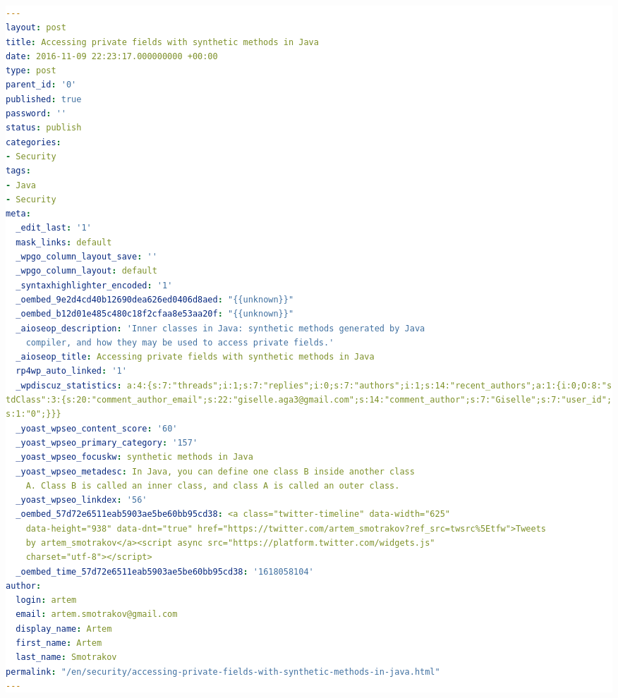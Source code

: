 ```yaml
---
layout: post
title: Accessing private fields with synthetic methods in Java
date: 2016-11-09 22:23:17.000000000 +00:00
type: post
parent_id: '0'
published: true
password: ''
status: publish
categories:
- Security
tags:
- Java
- Security
meta:
  _edit_last: '1'
  mask_links: default
  _wpgo_column_layout_save: ''
  _wpgo_column_layout: default
  _syntaxhighlighter_encoded: '1'
  _oembed_9e2d4cd40b12690dea626ed0406d8aed: "{{unknown}}"
  _oembed_b12d01e485c480c18f2cfaa8e53aa20f: "{{unknown}}"
  _aioseop_description: 'Inner classes in Java: synthetic methods generated by Java
    compiler, and how they may be used to access private fields.'
  _aioseop_title: Accessing private fields with synthetic methods in Java
  rp4wp_auto_linked: '1'
  _wpdiscuz_statistics: a:4:{s:7:"threads";i:1;s:7:"replies";i:0;s:7:"authors";i:1;s:14:"recent_authors";a:1:{i:0;O:8:"stdClass":3:{s:20:"comment_author_email";s:22:"giselle.aga3@gmail.com";s:14:"comment_author";s:7:"Giselle";s:7:"user_id";s:1:"0";}}}
  _yoast_wpseo_content_score: '60'
  _yoast_wpseo_primary_category: '157'
  _yoast_wpseo_focuskw: synthetic methods in Java
  _yoast_wpseo_metadesc: In Java, you can define one class B inside another class
    A. Class B is called an inner class, and class A is called an outer class.
  _yoast_wpseo_linkdex: '56'
  _oembed_57d72e6511eab5903ae5be60bb95cd38: <a class="twitter-timeline" data-width="625"
    data-height="938" data-dnt="true" href="https://twitter.com/artem_smotrakov?ref_src=twsrc%5Etfw">Tweets
    by artem_smotrakov</a><script async src="https://platform.twitter.com/widgets.js"
    charset="utf-8"></script>
  _oembed_time_57d72e6511eab5903ae5be60bb95cd38: '1618058104'
author:
  login: artem
  email: artem.smotrakov@gmail.com
  display_name: Artem
  first_name: Artem
  last_name: Smotrakov
permalink: "/en/security/accessing-private-fields-with-synthetic-methods-in-java.html"
---
```
